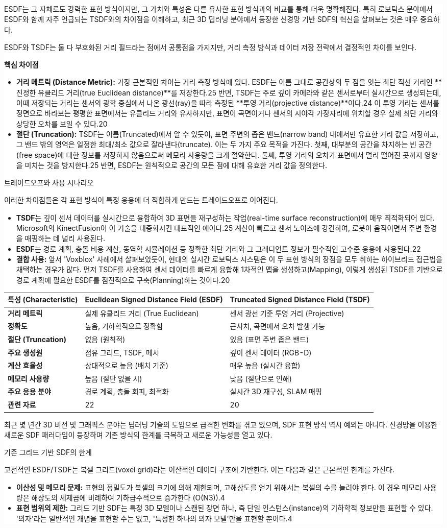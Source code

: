 
ESDF는 그 자체로도 강력한 표현 방식이지만, 그 가치와 특성은 다른 유사한 표현 방식과의 비교를 통해 더욱 명확해진다. 특히 로보틱스 분야에서 ESDF와 함께 자주 언급되는 TSDF와의 차이점을 이해하고, 최근 3D 딥러닝 분야에서 등장한 신경망 기반 SDF의 혁신을 살펴보는 것은 매우 중요하다.


ESDF와 TSDF는 둘 다 부호화된 거리 필드라는 점에서 공통점을 가지지만, 거리 측정 방식과 데이터 저장 전략에서 결정적인 차이를 보인다.

**핵심 차이점**

- **거리 메트릭 (Distance Metric):** 가장 근본적인 차이는 거리 측정 방식에 있다. ESDF는 이름 그대로 공간상의 두 점을 잇는 최단 직선 거리인 **진정한 유클리드 거리(true Euclidean distance)**를 저장한다.25 반면, TSDF는 주로 깊이 카메라와 같은 센서로부터 실시간으로 생성되는데, 이때 저장되는 거리는 센서의 광학 중심에서 나온 광선(ray)을 따라 측정된 **투영 거리(projective distance)**이다.24 이 투영 거리는 센서를 정면으로 바라보는 평평한 표면에서는 유클리드 거리와 유사하지만, 표면이 곡면이거나 센서의 시야각 가장자리에 위치할 경우 실제 최단 거리와 상당한 오차를 보일 수 있다.20
- **절단 (Truncation):** TSDF는 이름(Truncated)에서 알 수 있듯이, 표면 주변의 좁은 밴드(narrow band) 내에서만 유효한 거리 값을 저장하고, 그 밴드 밖의 영역은 일정한 최대/최소 값으로 잘라낸다(truncate). 이는 두 가지 주요 목적을 가진다. 첫째, 대부분의 공간을 차지하는 빈 공간(free space)에 대한 정보를 저장하지 않음으로써 메모리 사용량을 크게 절약한다. 둘째, 투영 거리의 오차가 표면에서 멀리 떨어진 곳까지 영향을 미치는 것을 방지한다.25 반면, ESDF는 원칙적으로 공간의 모든 점에 대해 유효한 거리 값을 정의한다.

트레이드오프와 사용 시나리오

이러한 차이점들은 각 표현 방식이 특정 응용에 더 적합하게 만드는 트레이드오프로 이어진다.

- **TSDF**는 깊이 센서 데이터를 실시간으로 융합하여 3D 표면을 재구성하는 작업(real-time surface reconstruction)에 매우 최적화되어 있다. Microsoft의 KinectFusion이 이 기술을 대중화시킨 대표적인 예이다.25 계산이 빠르고 센서 노이즈에 강건하여, 로봇이 움직이면서 주변 환경을 매핑하는 데 널리 사용된다.
- **ESDF**는 경로 계획, 충돌 비용 계산, 동역학 시뮬레이션 등 정확한 최단 거리와 그 그래디언트 정보가 필수적인 고수준 응용에 사용된다.22
- **결합 사용:** 앞서 'Voxblox' 사례에서 살펴보았듯이, 현대의 실시간 로보틱스 시스템은 이 두 표현 방식의 장점을 모두 취하는 하이브리드 접근법을 채택하는 경우가 많다. 먼저 TSDF를 사용하여 센서 데이터를 빠르게 융합해 1차적인 맵을 생성하고(Mapping), 이렇게 생성된 TSDF를 기반으로 경로 계획에 필요한 ESDF를 점진적으로 구축(Planning)하는 것이다.20

| 특성 (Characteristic) | Euclidean Signed Distance Field (ESDF) | Truncated Signed Distance Field (TSDF) |
| --------------------- | -------------------------------------- | -------------------------------------- |
| **거리 메트릭**       | 실제 유클리드 거리 (True Euclidean)    | 센서 광선 기준 투영 거리 (Projective)  |
| **정확도**            | 높음, 기하학적으로 정확함              | 근사치, 곡면에서 오차 발생 가능        |
| **절단 (Truncation)** | 없음 (원칙적)                          | 있음 (표면 주변 좁은 밴드)             |
| **주요 생성원**       | 점유 그리드, TSDF, 메시                | 깊이 센서 데이터 (RGB-D)               |
| **계산 효율성**       | 상대적으로 높음 (배치 기준)            | 매우 높음 (실시간 융합)                |
| **메모리 사용량**     | 높음 (절단 없을 시)                    | 낮음 (절단으로 인해)                   |
| **주요 응용 분야**    | 경로 계획, 충돌 회피, 최적화           | 실시간 3D 재구성, SLAM 매핑            |
| **관련 자료**         | 22                                     | 20                                     |


최근 몇 년간 3D 비전 및 그래픽스 분야는 딥러닝 기술의 도입으로 급격한 변화를 겪고 있으며, SDF 표현 방식 역시 예외는 아니다. 신경망을 이용한 새로운 SDF 패러다임이 등장하며 기존 방식의 한계를 극복하고 새로운 가능성을 열고 있다.

기존 그리드 기반 SDF의 한계

고전적인 ESDF/TSDF는 복셀 그리드(voxel grid)라는 이산적인 데이터 구조에 기반한다. 이는 다음과 같은 근본적인 한계를 가진다.

- **이산성 및 메모리 문제:** 표현의 정밀도가 복셀의 크기에 의해 제한되며, 고해상도를 얻기 위해서는 복셀의 수를 늘려야 한다. 이 경우 메모리 사용량은 해상도의 세제곱에 비례하여 기하급수적으로 증가한다 (O(N3)).4
- **표현 범위의 제한:** 그리드 기반 SDF는 특정 3D 모델이나 스캔된 장면 하나, 즉 단일 인스턴스(instance)의 기하학적 정보만을 표현할 수 있다. '의자'라는 일반적인 개념을 표현할 수는 없고, '특정한 하나의 의자 모델'만을 표현할 뿐이다.4
